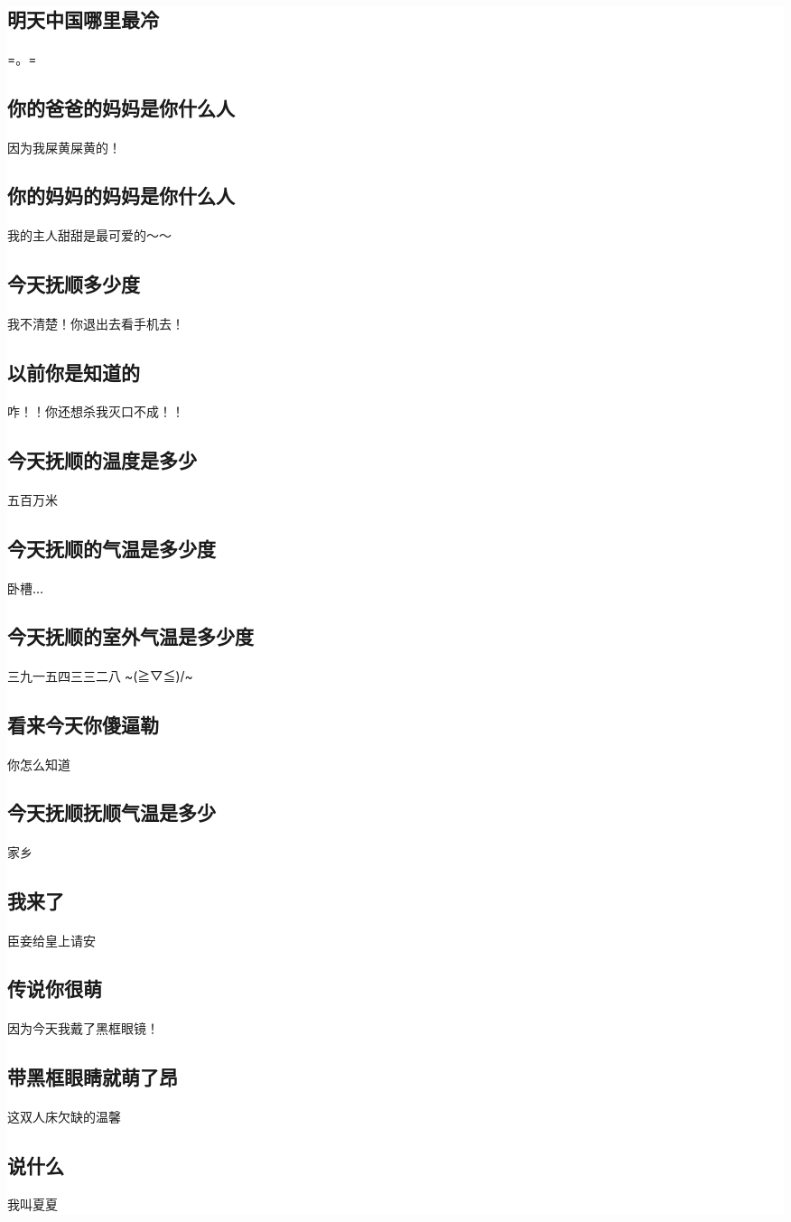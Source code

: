 ## 明天中国哪里最冷
=。=

## 你的爸爸的妈妈是你什么人
因为我屎黄屎黄的！

## 你的妈妈的妈妈是你什么人
我的主人甜甜是最可爱的～～

## 今天抚顺多少度
我不清楚！你退出去看手机去！

## 以前你是知道的
咋！！你还想杀我灭口不成！！

## 今天抚顺的温度是多少
五百万米

## 今天抚顺的气温是多少度
卧槽…

## 今天抚顺的室外气温是多少度
三九一五四三三二八   ~\(≧▽≦)/~

## 看来今天你傻逼勒
你怎么知道

## 今天抚顺抚顺气温是多少
家乡

## 我来了
臣妾给皇上请安

## 传说你很萌
因为今天我戴了黑框眼镜！

## 带黑框眼睛就萌了昂
这双人床欠缺的温馨

## 说什么
我叫夏夏
